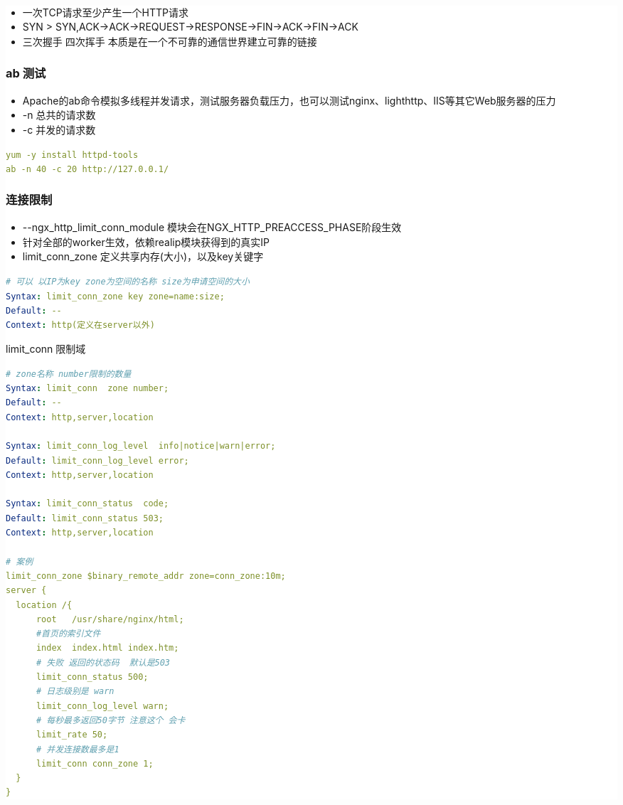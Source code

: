 - 一次TCP请求至少产生一个HTTP请求
- SYN > SYN,ACK->ACK->REQUEST->RESPONSE->FIN->ACK->FIN->ACK
- 三次握手 四次挥手 本质是在一个不可靠的通信世界建立可靠的链接
### ab 测试
- Apache的ab命令模拟多线程并发请求，测试服务器负载压力，也可以测试nginx、lighthttp、IIS等其它Web服务器的压力
- -n 总共的请求数
- -c 并发的请求数
```yaml
yum -y install httpd-tools
ab -n 40 -c 20 http://127.0.0.1/
```
### 连接限制
- --ngx_http_limit_conn_module 模块会在NGX_HTTP_PREACCESS_PHASE阶段生效
- 针对全部的worker生效，依赖realip模块获得到的真实IP
- limit_conn_zone 定义共享内存(大小)，以及key关键字
```yaml
# 可以 以IP为key zone为空间的名称 size为申请空间的大小
Syntax: limit_conn_zone key zone=name:size;   
Default: --
Context: http(定义在server以外)
```
limit_conn 限制域
```yaml
# zone名称 number限制的数量
Syntax: limit_conn  zone number;
Default: --
Context: http,server,location

Syntax: limit_conn_log_level  info|notice|warn|error;
Default: limit_conn_log_level error;
Context: http,server,location

Syntax: limit_conn_status  code;
Default: limit_conn_status 503;
Context: http,server,location

# 案例
limit_conn_zone $binary_remote_addr zone=conn_zone:10m;
server {
  location /{
      root   /usr/share/nginx/html;  
      #首页的索引文件
      index  index.html index.htm;  
      # 失败 返回的状态码  默认是503
      limit_conn_status 500;
      # 日志级别是 warn
      limit_conn_log_level warn;
      # 每秒最多返回50字节 注意这个 会卡
      limit_rate 50;
      # 并发连接数最多是1
      limit_conn conn_zone 1;
  }
}
```
